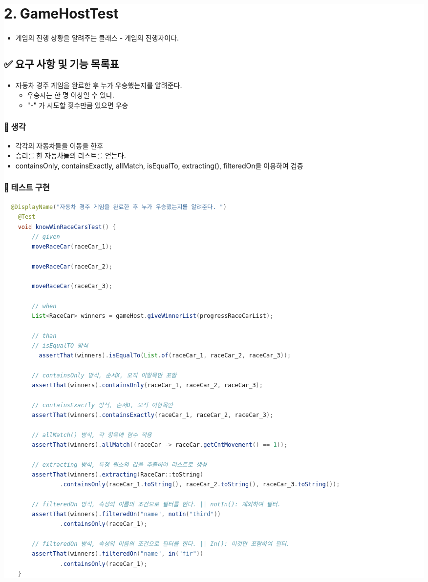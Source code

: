 

# 2. GameHostTest

- 게임의 진행 상황을 알려주는 클래스 - 게임의 진행자이다.



## ✅ 요구 사항 및 기능 목록표

- 자동차 경주 게임을 완료한 후 누가 우승했는지를 알려준다.
  - 우승자는 한 명 이상일 수 있다.
  - "-" 가 시도할 횟수만큼 있으면 우승

### 🤔 생각

- 각각의 자동차들을 이동을 한후
- 승리를 한 자동차들의 리스트를 얻는다.
- containsOnly, containsExactly, allMatch, isEqualTo, extracting(), filteredOn을 이용하여 검증

### 🚀 테스트 구현

```java
  @DisplayName("자동차 경주 게임을 완료한 후 누가 우승했는지를 알려준다. ")
    @Test
    void knowWinRaceCarsTest() {
        // given
        moveRaceCar(raceCar_1);

        moveRaceCar(raceCar_2);

        moveRaceCar(raceCar_3);

        // when
        List<RaceCar> winners = gameHost.giveWinnerList(progressRaceCarList);

        // than
       	// isEqualTO 방식
	      assertThat(winners).isEqualTo(List.of(raceCar_1, raceCar_2, raceCar_3));
      
      	// containsOnly 방식, 순서X, 오직 이항목만 포함
        assertThat(winners).containsOnly(raceCar_1, raceCar_2, raceCar_3);
      	
      	// containsExactly 방식, 순서O, 오직 이항목만
        assertThat(winners).containsExactly(raceCar_1, raceCar_2, raceCar_3);
      	
      	// allMatch() 방식, 각 항목에 함수 적용
        assertThat(winners).allMatch((raceCar -> raceCar.getCntMovement() == 1));
      	
      	// extracting 방식, 특정 원소의 값을 추출하여 리스트로 생성
        assertThat(winners).extracting(RaceCar::toString)
                .containsOnly(raceCar_1.toString(), raceCar_2.toString(), raceCar_3.toString());
      	
      	// filteredOn 방식, 속성의 이름의 조건으로 필터를 한다. || notIn(): 제외하여 필터.
        assertThat(winners).filteredOn("name", notIn("third"))
                .containsOnly(raceCar_1);

      	// filteredOn 방식, 속성의 이름의 조건으로 필터를 한다. || In(): 이것만 포함하여 필터.
        assertThat(winners).filteredOn("name", in("fir"))
                .containsOnly(raceCar_1);
    }
```
